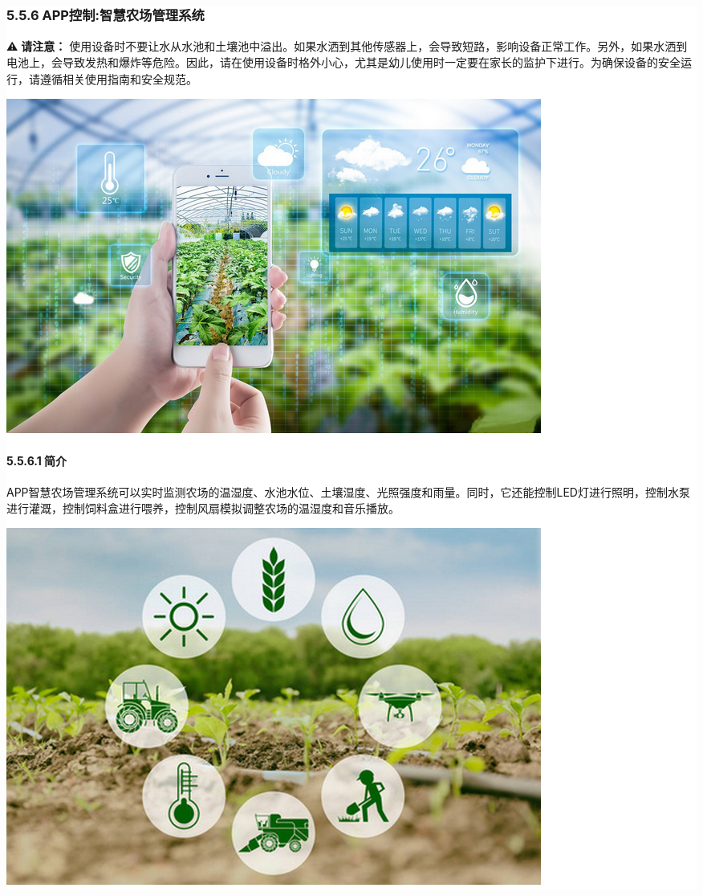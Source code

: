 ### 5.5.6 APP控制:智慧农场管理系统

⚠️ **请注意：** 使用设备时不要让水从水池和土壤池中溢出。如果水洒到其他传感器上，会导致短路，影响设备正常工作。另外，如果水洒到电池上，会导致发热和爆炸等危险。因此，请在使用设备时格外小心，尤其是幼儿使用时一定要在家长的监护下进行。为确保设备的安全运行，请遵循相关使用指南和安全规范。

![Img](../media/cou121.png)

#### 5.5.6.1 简介

APP智慧农场管理系统可以实时监测农场的温湿度、水池水位、土壤湿度、光照强度和雨量。同时，它还能控制LED灯进行照明，控制水泵进行灌溉，控制饲料盒进行喂养，控制风扇模拟调整农场的温湿度和音乐播放。

![Img](../media/cou122.png)
